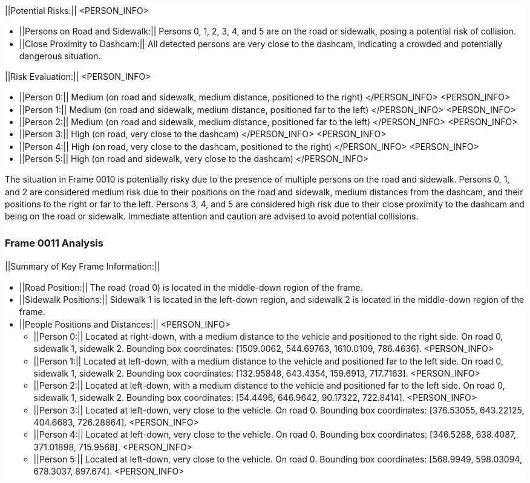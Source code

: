 ||Potential Risks:||
<PERSON_INFO>
- ||Persons on Road and Sidewalk:|| Persons 0, 1, 2, 3, 4, and 5 are on the road or sidewalk, posing a potential risk of collision.
- ||Close Proximity to Dashcam:|| All detected persons are very close to the dashcam, indicating a crowded and potentially dangerous situation.

||Risk Evaluation:||
<PERSON_INFO>
- ||Person 0:|| Medium (on road and sidewalk, medium distance, positioned to the right)
</PERSON_INFO>
<PERSON_INFO>
- ||Person 1:|| Medium (on road and sidewalk, medium distance, positioned far to the left)
</PERSON_INFO>
<PERSON_INFO>
- ||Person 2:|| Medium (on road and sidewalk, medium distance, positioned far to the left)
</PERSON_INFO>
<PERSON_INFO>
- ||Person 3:|| High (on road, very close to the dashcam)
</PERSON_INFO>
<PERSON_INFO>
- ||Person 4:|| High (on road, very close to the dashcam, positioned to the right)
</PERSON_INFO>
<PERSON_INFO>
- ||Person 5:|| High (on road and sidewalk, very close to the dashcam)
</PERSON_INFO>

The situation in Frame 0010 is potentially risky due to the presence of multiple persons on the road and sidewalk. Persons 0, 1, and 2 are considered medium risk due to their positions on the road and sidewalk, medium distances from the dashcam, and their positions to the right or far to the left. Persons 3, 4, and 5 are considered high risk due to their close proximity to the dashcam and being on the road or sidewalk. Immediate attention and caution are advised to avoid potential collisions.
### Frame 0011 Analysis

||Summary of Key Frame Information:||
- ||Road Position:|| The road (road 0) is located in the middle-down region of the frame.
- ||Sidewalk Positions:|| Sidewalk 1 is located in the left-down region, and sidewalk 2 is located in the middle-down region of the frame.
- ||People Positions and Distances:||
<PERSON_INFO>
  - ||Person 0:|| Located at right-down, with a medium distance to the vehicle and positioned to the right side. On road 0, sidewalk 1, sidewalk 2. Bounding box coordinates: [1509.0062, 544.69763, 1610.0109, 786.4636].
<PERSON_INFO>
  - ||Person 1:|| Located at left-down, with a medium distance to the vehicle and positioned far to the left side. On road 0, sidewalk 1, sidewalk 2. Bounding box coordinates: [132.95848, 643.4354, 159.6913, 717.7163].
<PERSON_INFO>
  - ||Person 2:|| Located at left-down, with a medium distance to the vehicle and positioned far to the left side. On road 0, sidewalk 1, sidewalk 2. Bounding box coordinates: [54.4496, 646.9642, 90.17322, 722.8414].
<PERSON_INFO>
  - ||Person 3:|| Located at left-down, very close to the vehicle. On road 0. Bounding box coordinates: [376.53055, 643.22125, 404.6683, 726.28864].
<PERSON_INFO>
  - ||Person 4:|| Located at left-down, very close to the vehicle. On road 0. Bounding box coordinates: [346.5288, 638.4087, 371.01898, 715.9568].
<PERSON_INFO>
  - ||Person 5:|| Located at left-down, very close to the vehicle. On road 0. Bounding box coordinates: [568.9949, 598.03094, 678.3037, 897.674].
<PERSON_INFO>